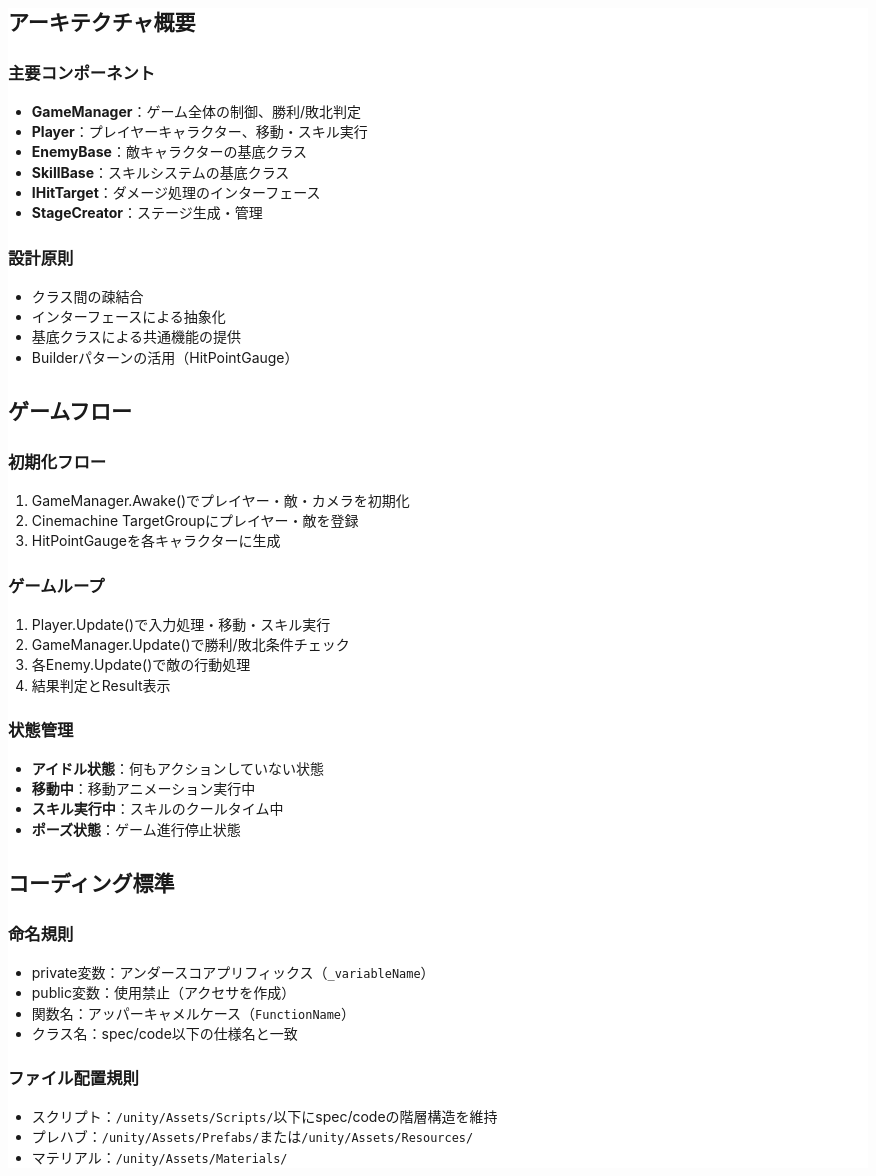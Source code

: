 ## アーキテクチャ概要

### 主要コンポーネント
- **GameManager**：ゲーム全体の制御、勝利/敗北判定
- **Player**：プレイヤーキャラクター、移動・スキル実行
- **EnemyBase**：敵キャラクターの基底クラス
- **SkillBase**：スキルシステムの基底クラス
- **IHitTarget**：ダメージ処理のインターフェース
- **StageCreator**：ステージ生成・管理

### 設計原則
- クラス間の疎結合
- インターフェースによる抽象化
- 基底クラスによる共通機能の提供
- Builderパターンの活用（HitPointGauge）

## ゲームフロー

### 初期化フロー
1. GameManager.Awake()でプレイヤー・敵・カメラを初期化
2. Cinemachine TargetGroupにプレイヤー・敵を登録
3. HitPointGaugeを各キャラクターに生成

### ゲームループ
1. Player.Update()で入力処理・移動・スキル実行
2. GameManager.Update()で勝利/敗北条件チェック
3. 各Enemy.Update()で敵の行動処理
4. 結果判定とResult表示

### 状態管理
- **アイドル状態**：何もアクションしていない状態
- **移動中**：移動アニメーション実行中
- **スキル実行中**：スキルのクールタイム中
- **ポーズ状態**：ゲーム進行停止状態

## コーディング標準

### 命名規則
- private変数：アンダースコアプリフィックス（`_variableName`）
- public変数：使用禁止（アクセサを作成）
- 関数名：アッパーキャメルケース（`FunctionName`）
- クラス名：spec/code以下の仕様名と一致

### ファイル配置規則
- スクリプト：`/unity/Assets/Scripts/`以下にspec/codeの階層構造を維持
- プレハブ：`/unity/Assets/Prefabs/`または`/unity/Assets/Resources/`
- マテリアル：`/unity/Assets/Materials/`
